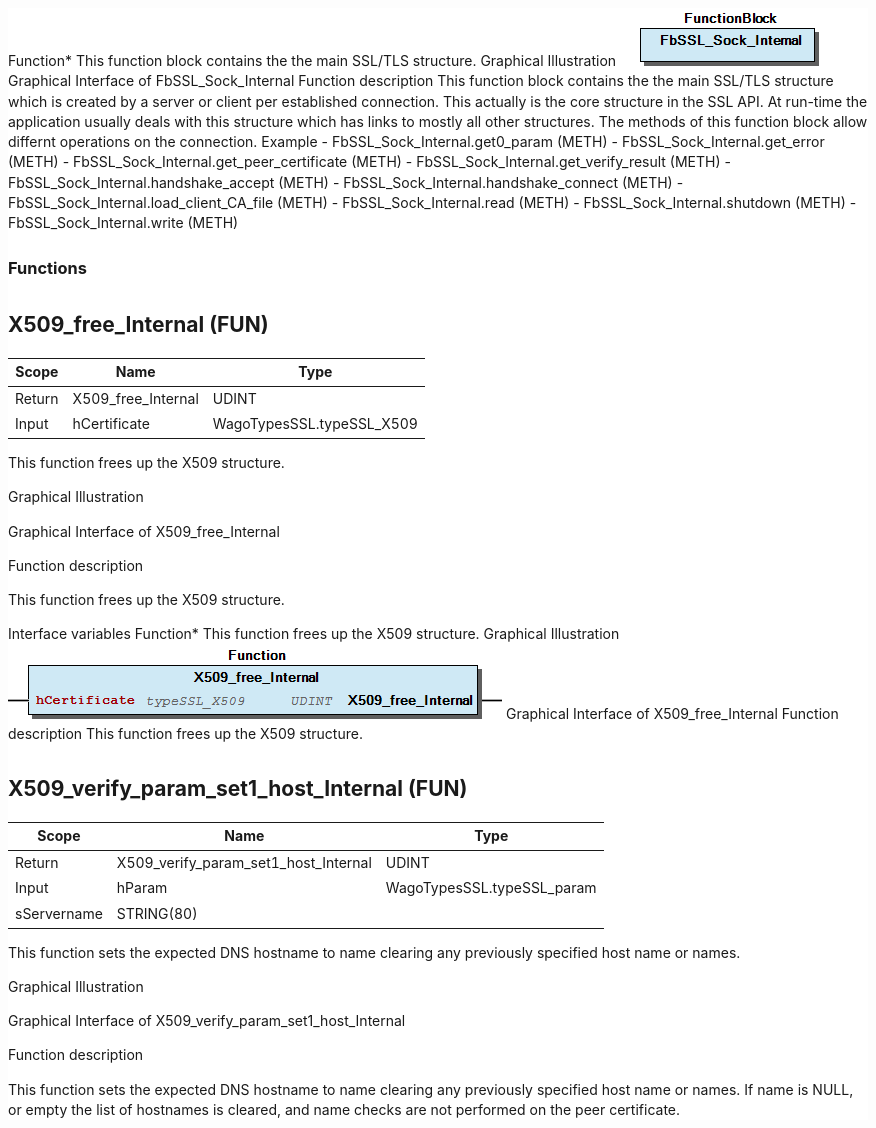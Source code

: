 Function* This function block contains the the main SSL/TLS structure. Graphical Illustration ![Image](images/wagosysssl_internal_pfc_25a18b51.png) Graphical Interface of FbSSL_Sock_Internal Function description This function block contains the the main SSL/TLS structure which is created by a server or client per established connection. This actually is the core structure in the SSL API. At run-time the application usually deals with this structure which has links to mostly all other structures. The methods of this function block allow differnt operations on the connection. Example - FbSSL_Sock_Internal.get0_param (METH) - FbSSL_Sock_Internal.get_error (METH) - FbSSL_Sock_Internal.get_peer_certificate (METH) - FbSSL_Sock_Internal.get_verify_result (METH) - FbSSL_Sock_Internal.handshake_accept (METH) - FbSSL_Sock_Internal.handshake_connect (METH) - FbSSL_Sock_Internal.load_client_CA_file (METH) - FbSSL_Sock_Internal.read (METH) - FbSSL_Sock_Internal.shutdown (METH) - FbSSL_Sock_Internal.write (METH)

### Functions


## X509_free_Internal (FUN)


| Scope | Name | Type |
| --- | --- | --- |
| Return | X509_free_Internal | UDINT |
| Input | hCertificate | WagoTypesSSL.typeSSL_X509 |

This function frees up the X509 structure.

Graphical Illustration

Graphical Interface of X509_free_Internal

Function description

This function frees up the X509 structure.

Interface variables Function* This function frees up the X509 structure. Graphical Illustration ![Image](images/wagosysssl_internal_pfc_1153ba1d.png) Graphical Interface of X509_free_Internal Function description This function frees up the X509 structure.

## X509_verify_param_set1_host_Internal (FUN)


| Scope | Name | Type |
| --- | --- | --- |
| Return | X509_verify_param_set1_host_Internal | UDINT |
| Input | hParam | WagoTypesSSL.typeSSL_param |
| sServername | STRING(80) |

This function sets the expected DNS hostname to name clearing any previously specified host name or names.

Graphical Illustration

Graphical Interface of X509_verify_param_set1_host_Internal

Function description

This function sets the expected DNS hostname to name clearing any previously specified host name or names. If name is NULL, or empty the list of hostnames is cleared, and name checks are not performed on the peer certificate.
